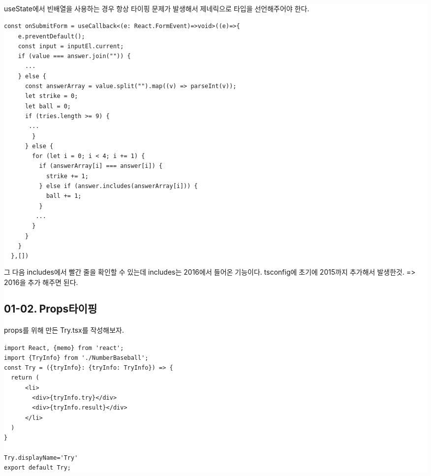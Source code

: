 useState에서 빈배열을 사용하는 경우 항상 타이핑 문제가 발생해서 제네릭으로 타입을 선언해주어야 한다.

```tsx
const onSubmitForm = useCallback<(e: React.FormEvent)=>void>((e)=>{
    e.preventDefault();
    const input = inputEl.current;
    if (value === answer.join("")) {
      ...
    } else {
      const answerArray = value.split("").map((v) => parseInt(v));
      let strike = 0;
      let ball = 0;
      if (tries.length >= 9) {
       ...
        }
      } else {
        for (let i = 0; i < 4; i += 1) {
          if (answerArray[i] === answer[i]) {
            strike += 1;
          } else if (answer.includes(answerArray[i])) {
            ball += 1;
          }
         ...
        }
      }
    }
  },[])
```

그 다음 includes에서 빨간 줄을 확인할 수 있는데 includes는 2016에서 들어온 기능이다. tsconfig에 초기에 2015까지 추가해서 발생한것. => 2016을 추가 해주면 된다.



## 01-02. Props타이핑

props를 위해 만든 Try.tsx를 작성해보자.

```tsx
import React, {memo} from 'react';
import {TryInfo} from './NumberBaseball';
const Try = ({tryInfo}: {tryInfo: TryInfo}) => {
  return (
      <li>
        <div>{tryInfo.try}</div>
        <div>{tryInfo.result}</div>
      </li>
  )
}

Try.displayName='Try'
export default Try;
```
